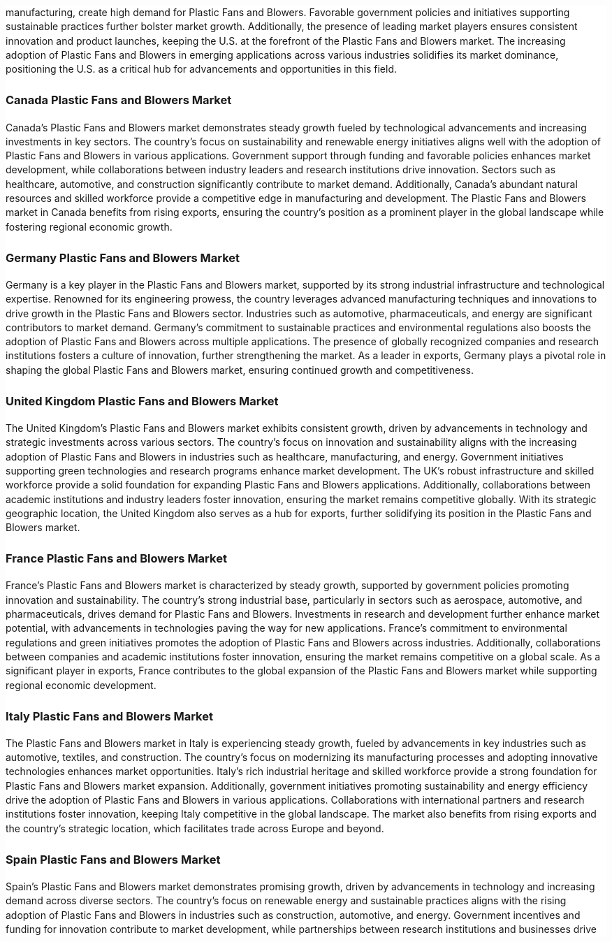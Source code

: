 manufacturing, create high demand for Plastic Fans and Blowers. Favorable government policies and initiatives supporting sustainable practices further bolster market growth. Additionally, the presence of leading market players ensures consistent innovation and product launches, keeping the U.S. at the forefront of the Plastic Fans and Blowers market. The increasing adoption of Plastic Fans and Blowers in emerging applications across various industries solidifies its market dominance, positioning the U.S. as a critical hub for advancements and opportunities in this field.</p><h3>Canada Plastic Fans and Blowers Market</h3><p>Canada&rsquo;s Plastic Fans and Blowers market demonstrates steady growth fueled by technological advancements and increasing investments in key sectors. The country&rsquo;s focus on sustainability and renewable energy initiatives aligns well with the adoption of Plastic Fans and Blowers in various applications. Government support through funding and favorable policies enhances market development, while collaborations between industry leaders and research institutions drive innovation. Sectors such as healthcare, automotive, and construction significantly contribute to market demand. Additionally, Canada&rsquo;s abundant natural resources and skilled workforce provide a competitive edge in manufacturing and development. The Plastic Fans and Blowers market in Canada benefits from rising exports, ensuring the country&rsquo;s position as a prominent player in the global landscape while fostering regional economic growth.</p><h3>Germany Plastic Fans and Blowers Market</h3><p>Germany is a key player in the Plastic Fans and Blowers market, supported by its strong industrial infrastructure and technological expertise. Renowned for its engineering prowess, the country leverages advanced manufacturing techniques and innovations to drive growth in the Plastic Fans and Blowers sector. Industries such as automotive, pharmaceuticals, and energy are significant contributors to market demand. Germany&rsquo;s commitment to sustainable practices and environmental regulations also boosts the adoption of Plastic Fans and Blowers across multiple applications. The presence of globally recognized companies and research institutions fosters a culture of innovation, further strengthening the market. As a leader in exports, Germany plays a pivotal role in shaping the global Plastic Fans and Blowers market, ensuring continued growth and competitiveness.</p><h3>United Kingdom Plastic Fans and Blowers Market</h3><p>The United Kingdom&rsquo;s Plastic Fans and Blowers market exhibits consistent growth, driven by advancements in technology and strategic investments across various sectors. The country&rsquo;s focus on innovation and sustainability aligns with the increasing adoption of Plastic Fans and Blowers in industries such as healthcare, manufacturing, and energy. Government initiatives supporting green technologies and research programs enhance market development. The UK&rsquo;s robust infrastructure and skilled workforce provide a solid foundation for expanding Plastic Fans and Blowers applications. Additionally, collaborations between academic institutions and industry leaders foster innovation, ensuring the market remains competitive globally. With its strategic geographic location, the United Kingdom also serves as a hub for exports, further solidifying its position in the Plastic Fans and Blowers market.</p><h3>France Plastic Fans and Blowers Market</h3><p>France&rsquo;s Plastic Fans and Blowers market is characterized by steady growth, supported by government policies promoting innovation and sustainability. The country&rsquo;s strong industrial base, particularly in sectors such as aerospace, automotive, and pharmaceuticals, drives demand for Plastic Fans and Blowers. Investments in research and development further enhance market potential, with advancements in technologies paving the way for new applications. France&rsquo;s commitment to environmental regulations and green initiatives promotes the adoption of Plastic Fans and Blowers across industries. Additionally, collaborations between companies and academic institutions foster innovation, ensuring the market remains competitive on a global scale. As a significant player in exports, France contributes to the global expansion of the Plastic Fans and Blowers market while supporting regional economic development.</p><h3>Italy Plastic Fans and Blowers Market</h3><p>The Plastic Fans and Blowers market in Italy is experiencing steady growth, fueled by advancements in key industries such as automotive, textiles, and construction. The country&rsquo;s focus on modernizing its manufacturing processes and adopting innovative technologies enhances market opportunities. Italy&rsquo;s rich industrial heritage and skilled workforce provide a strong foundation for Plastic Fans and Blowers market expansion. Additionally, government initiatives promoting sustainability and energy efficiency drive the adoption of Plastic Fans and Blowers in various applications. Collaborations with international partners and research institutions foster innovation, keeping Italy competitive in the global landscape. The market also benefits from rising exports and the country&rsquo;s strategic location, which facilitates trade across Europe and beyond.</p><h3>Spain Plastic Fans and Blowers Market</h3><p>Spain&rsquo;s Plastic Fans and Blowers market demonstrates promising growth, driven by advancements in technology and increasing demand across diverse sectors. The country&rsquo;s focus on renewable energy and sustainable practices aligns with the rising adoption of Plastic Fans and Blowers in industries such as construction, automotive, and energy. Government incentives and funding for innovation contribute to market development, while partnerships between research institutions and businesses drive